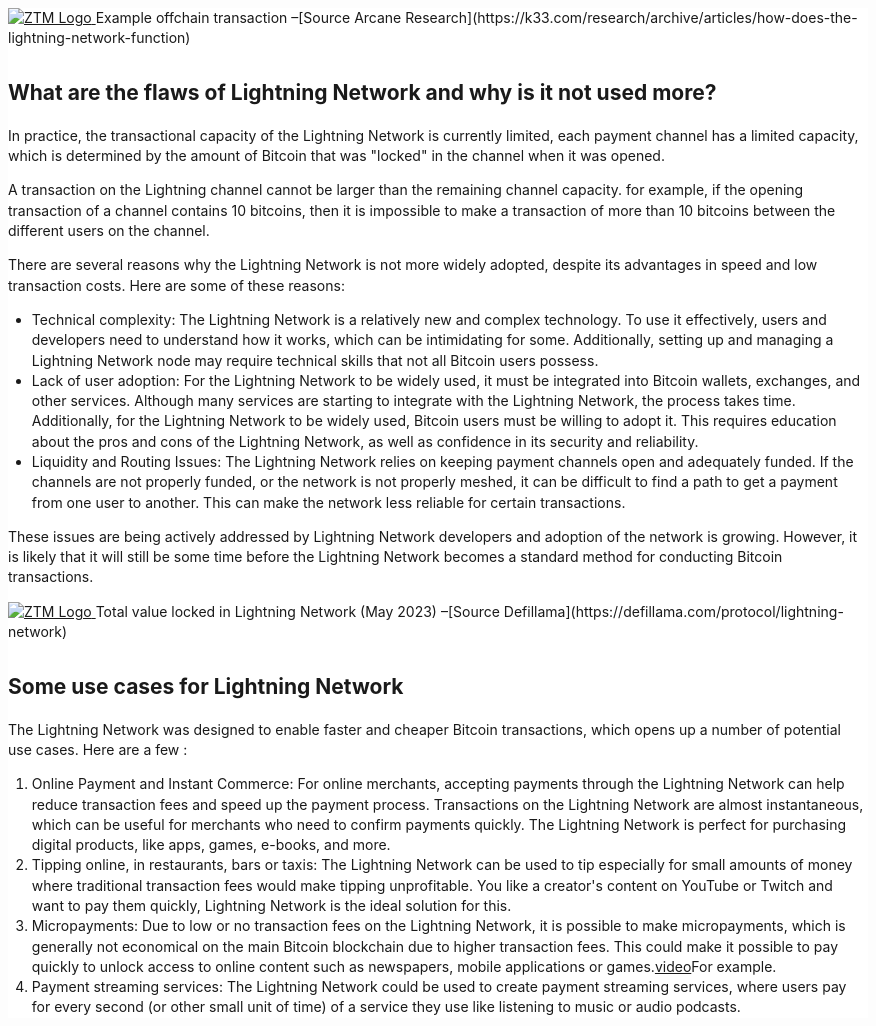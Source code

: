 <a href= "">
    <img src=https://coinacademy.fr/wp-content/uploads/2023/05/lightning-network-layer-2-1536x856.jpg.webp alt="ZTM Logo" >
  </a> 
  Example offchain transaction –[Source Arcane Research](https://k33.com/research/archive/articles/how-does-the-lightning-network-function)

## **What are the flaws of Lightning Network and why is it not used more?**

In practice, the transactional capacity of the Lightning Network is currently limited, each payment channel has a limited capacity, which is determined by the amount of Bitcoin that was "locked" in the channel when it was opened.

A transaction on the Lightning channel cannot be larger than the remaining channel capacity. for example, if the opening transaction of a channel contains 10 bitcoins, then it is impossible to make a transaction of more than 10 bitcoins between the different users on the channel.

There are several reasons why the Lightning Network is not more widely adopted, despite its advantages in speed and low transaction costs. Here are some of these reasons:

- Technical complexity: The Lightning Network is a relatively new and complex technology. To use it effectively, users and developers need to understand how it works, which can be intimidating for some. Additionally, setting up and managing a Lightning Network node may require technical skills that not all Bitcoin users possess.
- Lack of user adoption: For the Lightning Network to be widely used, it must be integrated into Bitcoin wallets, exchanges, and other services. Although many services are starting to integrate with the Lightning Network, the process takes time. Additionally, for the Lightning Network to be widely used, Bitcoin users must be willing to adopt it. This requires education about the pros and cons of the Lightning Network, as well as confidence in its security and reliability.
- Liquidity and Routing Issues: The Lightning Network relies on keeping payment channels open and adequately funded. If the channels are not properly funded, or the network is not properly meshed, it can be difficult to find a path to get a payment from one user to another. This can make the network less reliable for certain transactions.

These issues are being actively addressed by Lightning Network developers and adoption of the network is growing. However, it is likely that it will still be some time before the Lightning Network becomes a standard method for conducting Bitcoin transactions.

<a href= "">
    <img src=https://coinacademy.fr/wp-content/uploads/2023/05/lightning-network-layer-2-1536x856.jpg.webp alt="ZTM Logo" >
  </a> 
  Total value locked in Lightning Network (May 2023) –[Source Defillama](https://defillama.com/protocol/lightning-network)

## **Some use cases for Lightning Network**

The Lightning Network was designed to enable faster and cheaper Bitcoin transactions, which opens up a number of potential use cases. Here are a few :

1. Online Payment and Instant Commerce: For online merchants, accepting payments through the Lightning Network can help reduce transaction fees and speed up the payment process. Transactions on the Lightning Network are almost instantaneous, which can be useful for merchants who need to confirm payments quickly. The Lightning Network is perfect for purchasing digital products, like apps, games, e-books, and more.
2. Tipping online, in restaurants, bars or taxis: The Lightning Network can be used to tip especially for small amounts of money where traditional transaction fees would make tipping unprofitable. You like a creator's content on YouTube or Twitch and want to pay them quickly, Lightning Network is the ideal solution for this.
3. Micropayments: Due to low or no transaction fees on the Lightning Network, it is possible to make micropayments, which is generally not economical on the main Bitcoin blockchain due to higher transaction fees. This could make it possible to pay quickly to unlock access to online content such as newspapers, mobile applications or games.[video](###)For example.
4. Payment streaming services: The Lightning Network could be used to create payment streaming services, where users pay for every second (or other small unit of time) of a service they use like listening to music or audio podcasts.